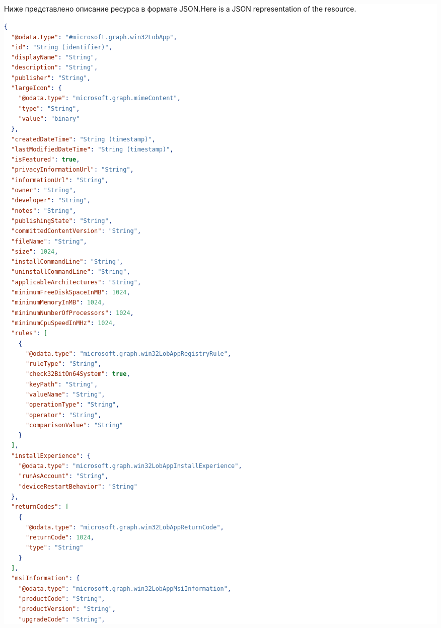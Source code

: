 <span data-ttu-id="42379-257">Ниже представлено описание ресурса в формате JSON.</span><span class="sxs-lookup"><span data-stu-id="42379-257">Here is a JSON representation of the resource.</span></span>

``` json
{
  "@odata.type": "#microsoft.graph.win32LobApp",
  "id": "String (identifier)",
  "displayName": "String",
  "description": "String",
  "publisher": "String",
  "largeIcon": {
    "@odata.type": "microsoft.graph.mimeContent",
    "type": "String",
    "value": "binary"
  },
  "createdDateTime": "String (timestamp)",
  "lastModifiedDateTime": "String (timestamp)",
  "isFeatured": true,
  "privacyInformationUrl": "String",
  "informationUrl": "String",
  "owner": "String",
  "developer": "String",
  "notes": "String",
  "publishingState": "String",
  "committedContentVersion": "String",
  "fileName": "String",
  "size": 1024,
  "installCommandLine": "String",
  "uninstallCommandLine": "String",
  "applicableArchitectures": "String",
  "minimumFreeDiskSpaceInMB": 1024,
  "minimumMemoryInMB": 1024,
  "minimumNumberOfProcessors": 1024,
  "minimumCpuSpeedInMHz": 1024,
  "rules": [
    {
      "@odata.type": "microsoft.graph.win32LobAppRegistryRule",
      "ruleType": "String",
      "check32BitOn64System": true,
      "keyPath": "String",
      "valueName": "String",
      "operationType": "String",
      "operator": "String",
      "comparisonValue": "String"
    }
  ],
  "installExperience": {
    "@odata.type": "microsoft.graph.win32LobAppInstallExperience",
    "runAsAccount": "String",
    "deviceRestartBehavior": "String"
  },
  "returnCodes": [
    {
      "@odata.type": "microsoft.graph.win32LobAppReturnCode",
      "returnCode": 1024,
      "type": "String"
    }
  ],
  "msiInformation": {
    "@odata.type": "microsoft.graph.win32LobAppMsiInformation",
    "productCode": "String",
    "productVersion": "String",
    "upgradeCode": "String",
```